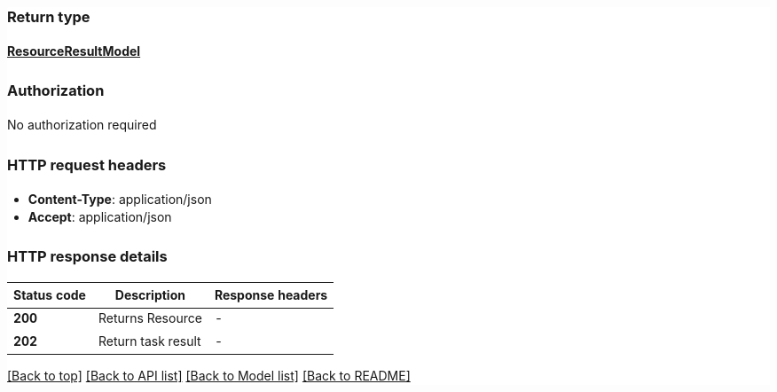 ### Return type

[**ResourceResultModel**](ResourceResultModel.md)

### Authorization

No authorization required

### HTTP request headers

 - **Content-Type**: application/json
 - **Accept**: application/json

### HTTP response details
| Status code | Description | Response headers |
|-------------|-------------|------------------|
**200** | Returns Resource |  -  |
**202** | Return task result |  -  |

[[Back to top]](#) [[Back to API list]](../README.md#documentation-for-api-endpoints) [[Back to Model list]](../README.md#documentation-for-models) [[Back to README]](../README.md)

